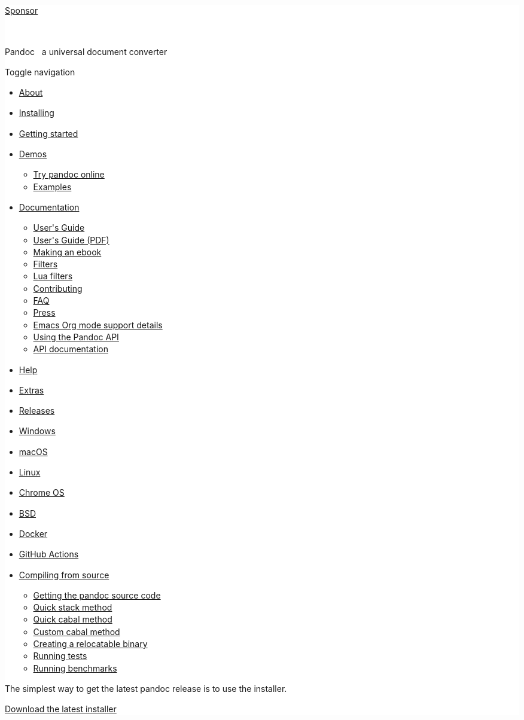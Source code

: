 [Sponsor](https://github.com/users/jgm/sponsorship)

<img src="https://www.paypalobjects.com/en_US/i/scr/pixel.gif" width="1" height="1" />

<span class="big">Pandoc</span>   <span class="small">a universal
document converter</span>

<span class="sr-only">Toggle navigation</span> <span
class="icon-bar"></span> <span class="icon-bar"></span> <span
class="icon-bar"></span>

-   [About](index.html)
-   [Installing](installing.html)
-   [Getting started](getting-started.html)
-   <a href="#" id="demobtn" class="tree-toggle nav-header">Demos</a>
    -   [Try pandoc online](try)
    -   [Examples](demos.html)
-   <a href="#" id="docbtn" class="tree-toggle nav-header">Documentation</a>
    -   [User's Guide](MANUAL.html)
    -   [User's Guide (PDF)](MANUAL.pdf)
    -   [Making an ebook](epub.html)
    -   [Filters](filters.html)
    -   [Lua filters](lua-filters.html)
    -   [Contributing](CONTRIBUTING.html)
    -   [FAQ](faqs.html)
    -   [Press](press.html)
    -   [Emacs Org mode support details](org.html)
    -   [Using the Pandoc API](using-the-pandoc-api.html)
    -   [API documentation](http://hackage.haskell.org/package/pandoc)
-   [Help](help.html)
-   [Extras](extras.html)
-   [Releases](releases.html)

-   [Windows](#windows)
-   [macOS](#macos)
-   [Linux](#linux)
-   [Chrome OS](#chrome-os)
-   [BSD](#bsd)
-   [Docker](#docker)
-   [GitHub Actions](#github-actions)
-   [Compiling from source](#compiling-from-source)
    -   [Getting the pandoc source
        code](#getting-the-pandoc-source-code)
    -   [Quick stack method](#quick-stack-method)
    -   [Quick cabal method](#quick-cabal-method)
    -   [Custom cabal method](#custom-cabal-method)
    -   [Creating a relocatable binary](#creating-a-relocatable-binary)
    -   [Running tests](#running-tests)
    -   [Running benchmarks](#running-benchmarks)

The simplest way to get the latest pandoc release is to use the
installer.

<a href="https://github.com/jgm/pandoc/releases/latest" id="downloadInstallerBtn" class="btn btn-primary">Download the latest installer</a>
